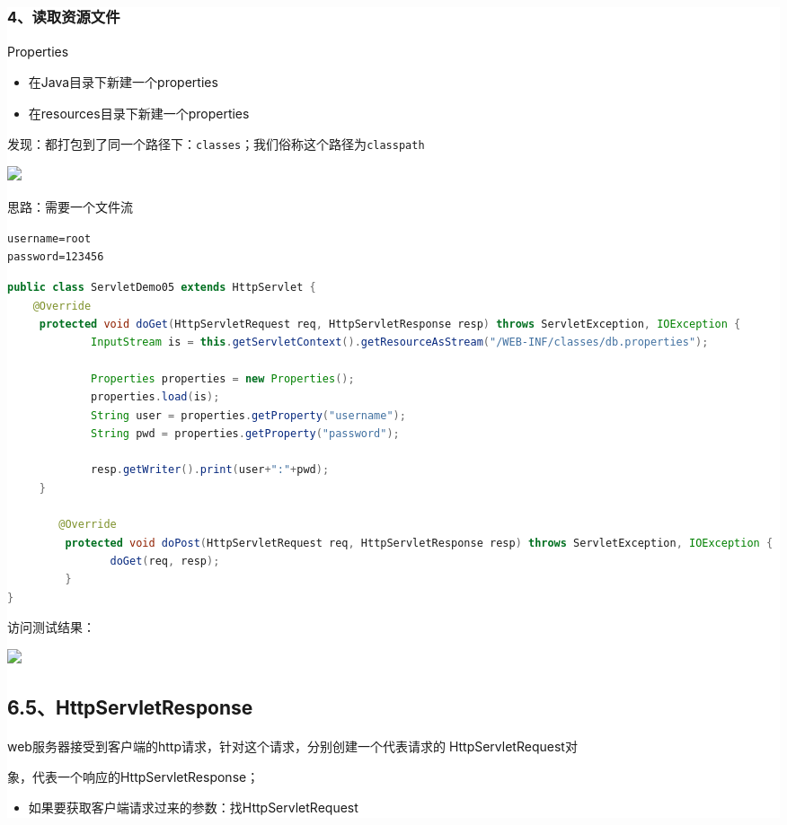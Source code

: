 ### 4、读取资源文件

Properties

- 在Java目录下新建一个properties

- 在resources目录下新建一个properties

发现：都打包到了同一个路径下：`classes`；我们俗称这个路径为`classpath`

![](https://cdn.jsdelivr.net/gh/cloverfelix/image/image/20210604213420.png)

思路：需要一个文件流

~~~xml
username=root  
password=123456
~~~

~~~java
public class ServletDemo05 extends HttpServlet {  
    @Override  
	 protected void doGet(HttpServletRequest req, HttpServletResponse resp) throws ServletException, IOException {  
			 InputStream is = this.getServletContext().getResourceAsStream("/WEB-INF/classes/db.properties");  

			 Properties properties = new Properties();  
			 properties.load(is);  
			 String user = properties.getProperty("username");  
			 String pwd = properties.getProperty("password");  

			 resp.getWriter().print(user+":"+pwd);  
	 }  

		@Override  
		 protected void doPost(HttpServletRequest req, HttpServletResponse resp) throws ServletException, IOException {  
				doGet(req, resp);  
		 }  
}
~~~

访问测试结果：

![](https://cdn.jsdelivr.net/gh/cloverfelix/image/image/20210604220055.png)

## 6.5、HttpServletResponse

web服务器接受到客户端的http请求，针对这个请求，分别创建一个代表请求的
HttpServletRequest对

象，代表一个响应的HttpServletResponse；

- 如果要获取客户端请求过来的参数：找HttpServletRequest
